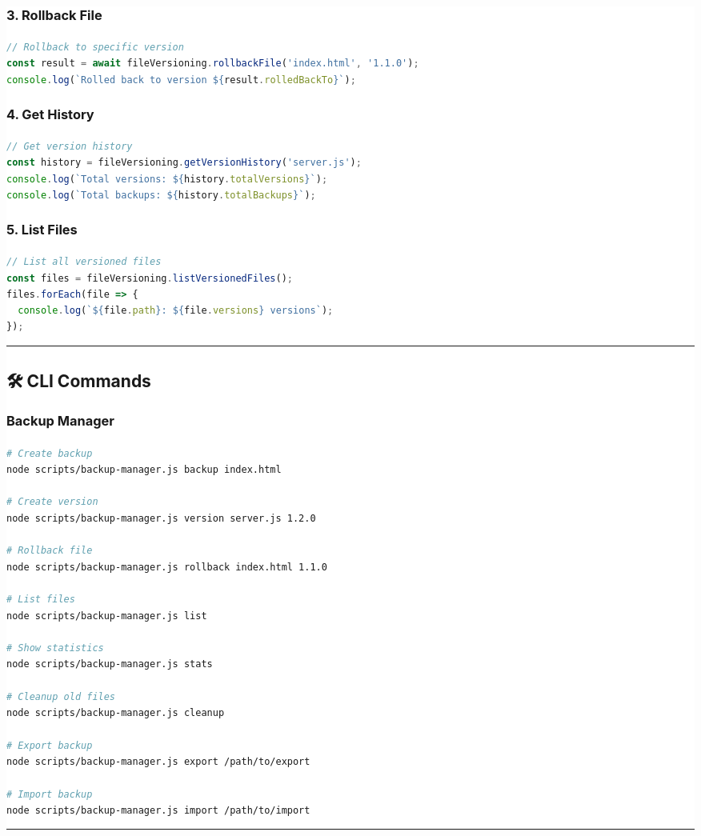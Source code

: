 ### **3. Rollback File**
```javascript
// Rollback to specific version
const result = await fileVersioning.rollbackFile('index.html', '1.1.0');
console.log(`Rolled back to version ${result.rolledBackTo}`);
```

### **4. Get History**
```javascript
// Get version history
const history = fileVersioning.getVersionHistory('server.js');
console.log(`Total versions: ${history.totalVersions}`);
console.log(`Total backups: ${history.totalBackups}`);
```

### **5. List Files**
```javascript
// List all versioned files
const files = fileVersioning.listVersionedFiles();
files.forEach(file => {
  console.log(`${file.path}: ${file.versions} versions`);
});
```

---

## **🛠️ CLI Commands**

### **Backup Manager**
```bash
# Create backup
node scripts/backup-manager.js backup index.html

# Create version
node scripts/backup-manager.js version server.js 1.2.0

# Rollback file
node scripts/backup-manager.js rollback index.html 1.1.0

# List files
node scripts/backup-manager.js list

# Show statistics
node scripts/backup-manager.js stats

# Cleanup old files
node scripts/backup-manager.js cleanup

# Export backup
node scripts/backup-manager.js export /path/to/export

# Import backup
node scripts/backup-manager.js import /path/to/import
```

---